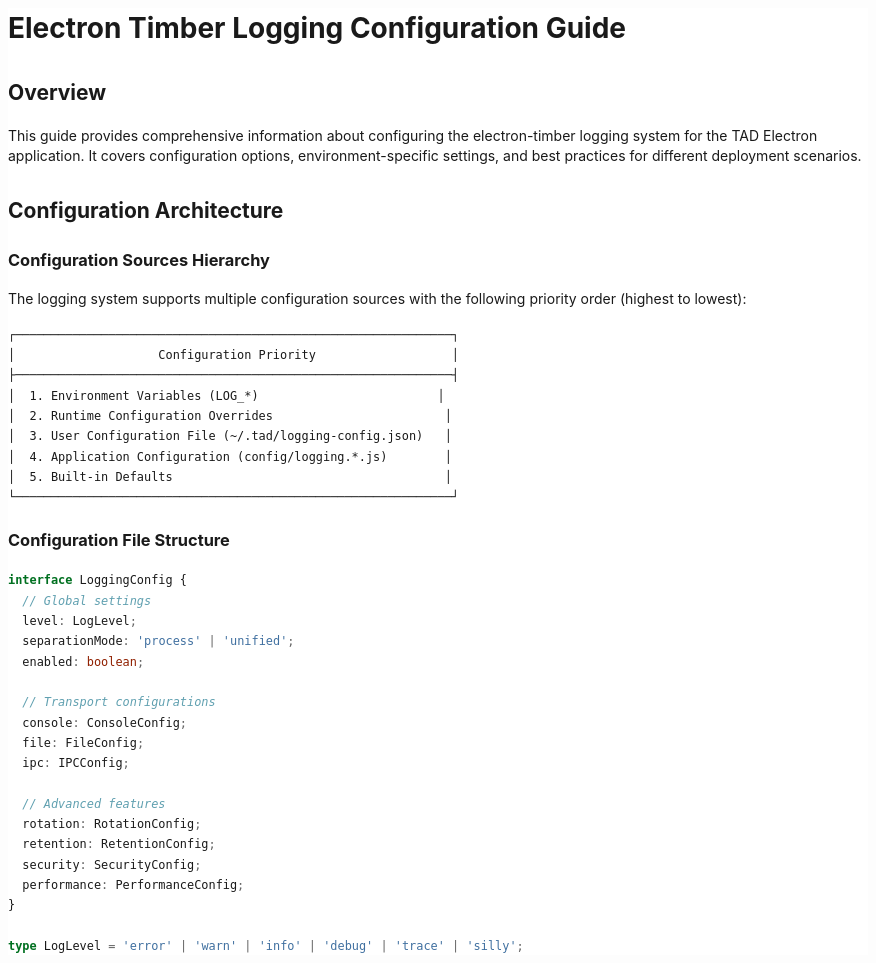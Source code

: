 # Electron Timber Logging Configuration Guide

## Overview

This guide provides comprehensive information about configuring the electron-timber logging system for the TAD Electron application. It covers configuration options, environment-specific settings, and best practices for different deployment scenarios.

## Configuration Architecture

### Configuration Sources Hierarchy

The logging system supports multiple configuration sources with the following priority order (highest to lowest):

```
┌─────────────────────────────────────────────────────────────┐
│                    Configuration Priority                   │
├─────────────────────────────────────────────────────────────┤
│  1. Environment Variables (LOG_*)                         │
│  2. Runtime Configuration Overrides                        │
│  3. User Configuration File (~/.tad/logging-config.json)   │
│  4. Application Configuration (config/logging.*.js)        │
│  5. Built-in Defaults                                      │
└─────────────────────────────────────────────────────────────┘
```

### Configuration File Structure

```typescript
interface LoggingConfig {
  // Global settings
  level: LogLevel;
  separationMode: 'process' | 'unified';
  enabled: boolean;

  // Transport configurations
  console: ConsoleConfig;
  file: FileConfig;
  ipc: IPCConfig;

  // Advanced features
  rotation: RotationConfig;
  retention: RetentionConfig;
  security: SecurityConfig;
  performance: PerformanceConfig;
}

type LogLevel = 'error' | 'warn' | 'info' | 'debug' | 'trace' | 'silly';
```

